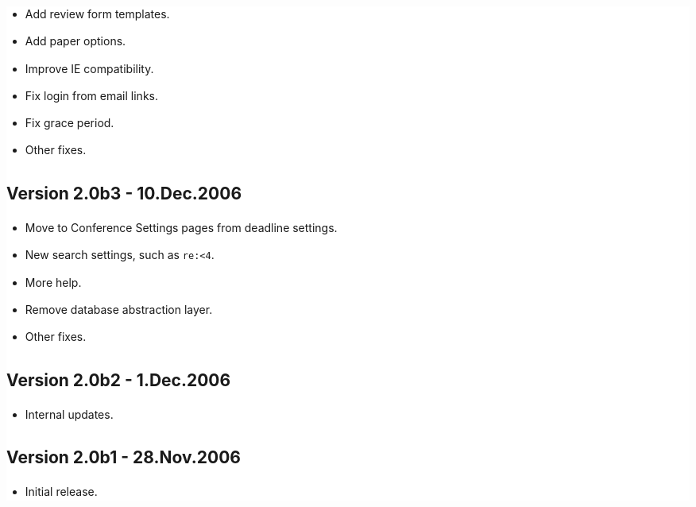 * Add review form templates.

* Add paper options.

* Improve IE compatibility.

* Fix login from email links.

* Fix grace period.

* Other fixes.


## Version 2.0b3 - 10.Dec.2006

* Move to Conference Settings pages from deadline settings.

* New search settings, such as `re:<4`.

* More help.

* Remove database abstraction layer.

* Other fixes.


## Version 2.0b2 - 1.Dec.2006

* Internal updates.


## Version 2.0b1 - 28.Nov.2006

* Initial release.
